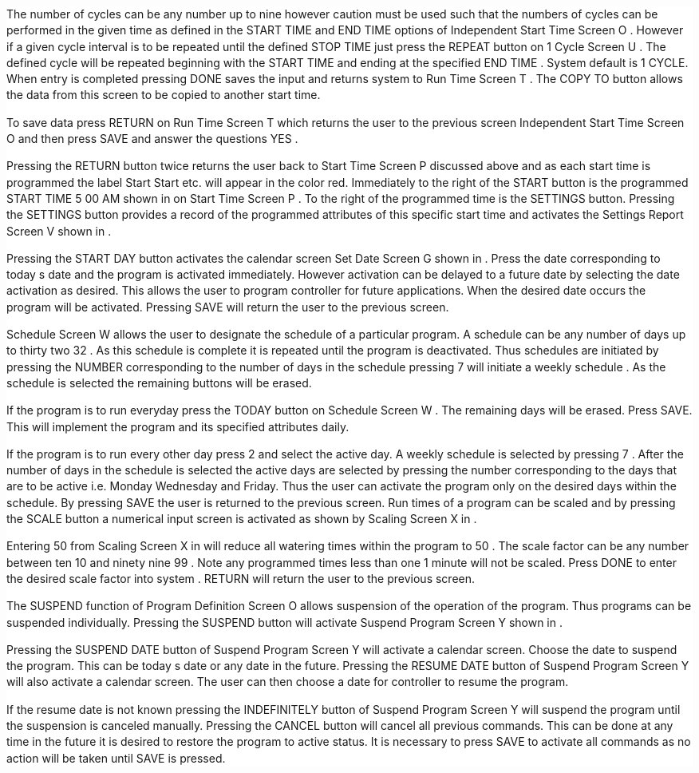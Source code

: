 The number of cycles can be any number up to nine however caution must be used such that the numbers of cycles can be performed in the given time as defined in the START TIME and END TIME options of Independent Start Time Screen O . However if a given cycle interval is to be repeated until the defined STOP TIME just press the REPEAT button on 1 Cycle Screen U . The defined cycle will be repeated beginning with the START TIME and ending at the specified END TIME . System default is 1 CYCLE. When entry is completed pressing DONE saves the input and returns system to Run Time Screen T . The COPY TO button allows the data from this screen to be copied to another start time.

To save data press RETURN on Run Time Screen T which returns the user to the previous screen Independent Start Time Screen O and then press SAVE and answer the questions YES .

Pressing the RETURN button twice returns the user back to Start Time Screen P discussed above and as each start time is programmed the label Start Start etc. will appear in the color red. Immediately to the right of the START button is the programmed START TIME 5 00 AM shown in on Start Time Screen P . To the right of the programmed time is the SETTINGS button. Pressing the SETTINGS button provides a record of the programmed attributes of this specific start time and activates the Settings Report Screen V shown in .

Pressing the START DAY button activates the calendar screen Set Date Screen G shown in . Press the date corresponding to today s date and the program is activated immediately. However activation can be delayed to a future date by selecting the date activation as desired. This allows the user to program controller for future applications. When the desired date occurs the program will be activated. Pressing SAVE will return the user to the previous screen.

 Schedule Screen W allows the user to designate the schedule of a particular program. A schedule can be any number of days up to thirty two 32 . As this schedule is complete it is repeated until the program is deactivated. Thus schedules are initiated by pressing the NUMBER corresponding to the number of days in the schedule pressing 7 will initiate a weekly schedule . As the schedule is selected the remaining buttons will be erased.

If the program is to run everyday press the TODAY button on Schedule Screen W . The remaining days will be erased. Press SAVE. This will implement the program and its specified attributes daily.

If the program is to run every other day press 2 and select the active day. A weekly schedule is selected by pressing 7 . After the number of days in the schedule is selected the active days are selected by pressing the number corresponding to the days that are to be active i.e. Monday Wednesday and Friday. Thus the user can activate the program only on the desired days within the schedule. By pressing SAVE the user is returned to the previous screen. Run times of a program can be scaled and by pressing the SCALE button a numerical input screen is activated as shown by Scaling Screen X in .

Entering 50 from Scaling Screen X in will reduce all watering times within the program to 50 . The scale factor can be any number between ten 10 and ninety nine 99 . Note any programmed times less than one 1 minute will not be scaled. Press DONE to enter the desired scale factor into system . RETURN will return the user to the previous screen.

The SUSPEND function of Program Definition Screen O allows suspension of the operation of the program. Thus programs can be suspended individually. Pressing the SUSPEND button will activate Suspend Program Screen Y shown in .

Pressing the SUSPEND DATE button of Suspend Program Screen Y will activate a calendar screen. Choose the date to suspend the program. This can be today s date or any date in the future. Pressing the RESUME DATE button of Suspend Program Screen Y will also activate a calendar screen. The user can then choose a date for controller to resume the program.

If the resume date is not known pressing the INDEFINITELY button of Suspend Program Screen Y will suspend the program until the suspension is canceled manually. Pressing the CANCEL button will cancel all previous commands. This can be done at any time in the future it is desired to restore the program to active status. It is necessary to press SAVE to activate all commands as no action will be taken until SAVE is pressed.
